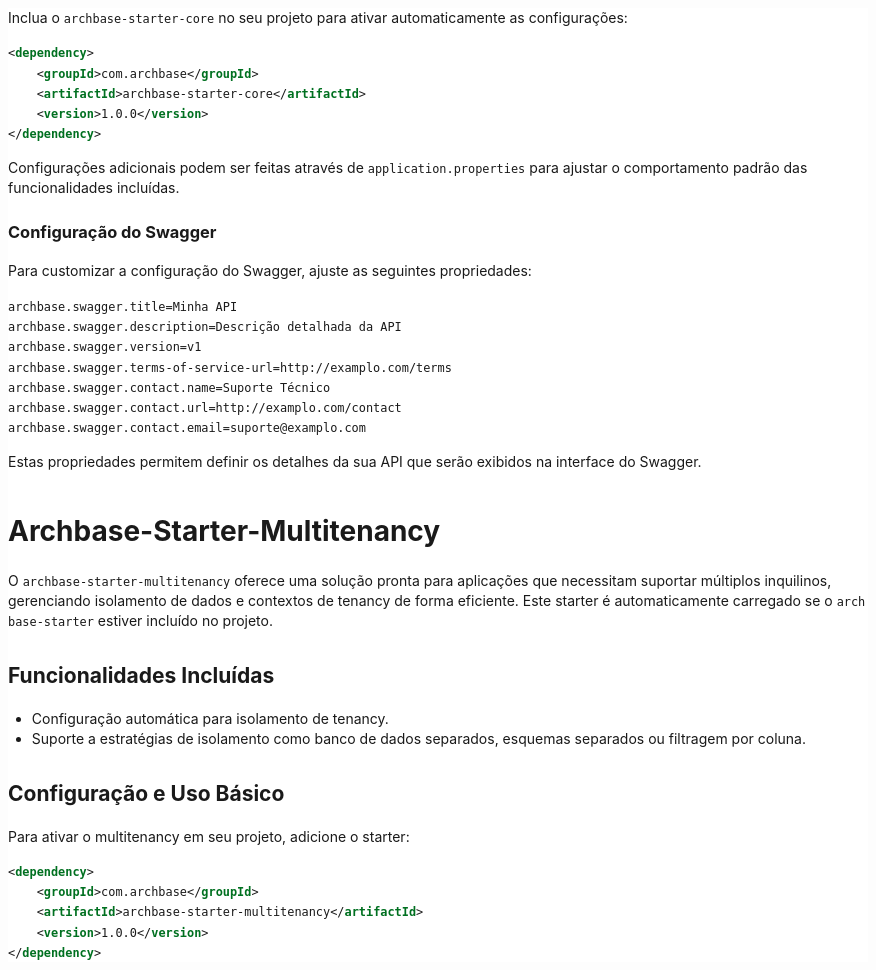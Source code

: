 Inclua o `archbase-starter-core` no seu projeto para ativar automaticamente as configurações:

```xml
<dependency>
    <groupId>com.archbase</groupId>
    <artifactId>archbase-starter-core</artifactId>
    <version>1.0.0</version>
</dependency>
```
Configurações adicionais podem ser feitas através de `application.properties` para ajustar o comportamento padrão das funcionalidades incluídas.

### Configuração do Swagger

Para customizar a configuração do Swagger, ajuste as seguintes propriedades:

```properties
archbase.swagger.title=Minha API
archbase.swagger.description=Descrição detalhada da API
archbase.swagger.version=v1
archbase.swagger.terms-of-service-url=http://examplo.com/terms
archbase.swagger.contact.name=Suporte Técnico
archbase.swagger.contact.url=http://examplo.com/contact
archbase.swagger.contact.email=suporte@examplo.com
```

Estas propriedades permitem definir os detalhes da sua API que serão exibidos na interface do Swagger.



# Archbase-Starter-Multitenancy

O `archbase-starter-multitenancy` oferece uma solução pronta para aplicações que necessitam suportar múltiplos inquilinos, gerenciando isolamento de dados e contextos de tenancy de forma eficiente. Este starter é automaticamente carregado se o `archbase-starter` estiver incluído no projeto.

## Funcionalidades Incluídas
- Configuração automática para isolamento de tenancy.
- Suporte a estratégias de isolamento como banco de dados separados, esquemas separados ou filtragem por coluna.

## Configuração e Uso Básico

Para ativar o multitenancy em seu projeto, adicione o starter:

```xml
<dependency>
    <groupId>com.archbase</groupId>
    <artifactId>archbase-starter-multitenancy</artifactId>
    <version>1.0.0</version>
</dependency>
```
